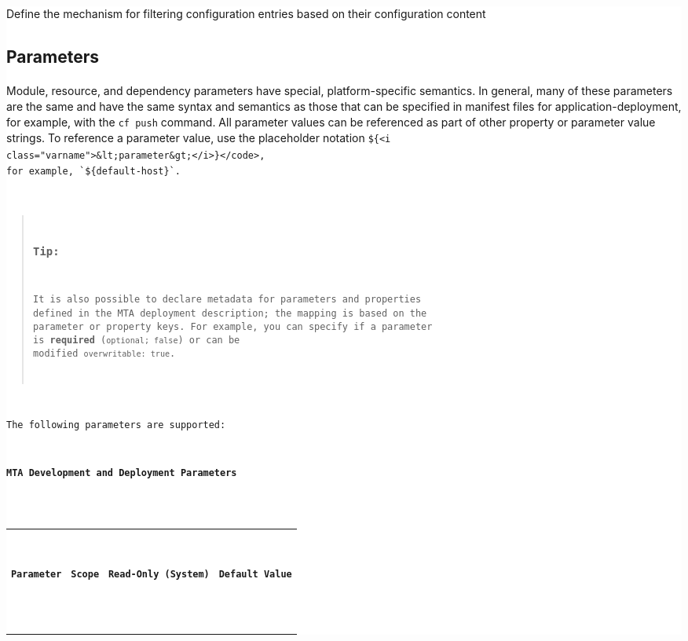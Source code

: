
</td>
<td valign="top">

Define the mechanism for filtering configuration entries based on their configuration content



</td>
</tr>
</table>



<a name="loio4050fee4c469498ebc31b10f2ae15ff2__section_pp5_mg5_pt"/>

## Parameters

Module, resource, and dependency parameters have special, platform-specific semantics. In general, many of these parameters are the same and have the same syntax and semantics as those that can be specified in manifest files for application-deployment, for example, with the `cf push` command. All parameter values can be referenced as part of other property or parameter value strings. To reference a parameter value, use the placeholder notation <code>${<i class="varname">&lt;parameter&gt;</i>}</code>, for example, `${default-host}`.

> ### Tip:  
> It is also possible to declare metadata for parameters and properties defined in the MTA deployment description; the mapping is based on the parameter or property keys. For example, you can specify if a parameter is **required** \(`optional; false`\) or can be modified `overwritable: true`.

The following parameters are supported:

**MTA Development and Deployment Parameters**


<table>
<tr>
<th valign="top">

Parameter



</th>
<th valign="top">

Scope



</th>
<th valign="top">

Read-Only \(System\)



</th>
<th valign="top">

Default Value

